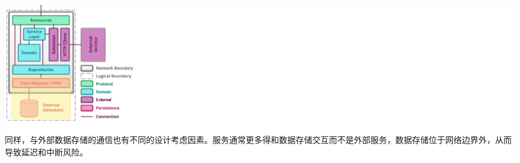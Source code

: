 <img height="200"  src="./img/test/ms-handle-req-persist.png"/>

同样，与外部数据存储的通信也有不同的设计考虑因素。服务通常更多得和数据存储交互而不是外部服务，数据存储位于网络边界外，从而导致延迟和中断风险。
